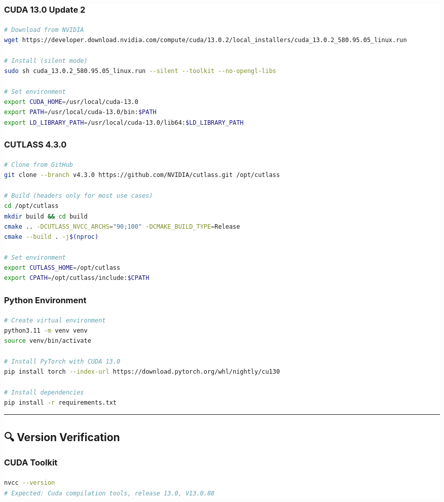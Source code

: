 ### **CUDA 13.0 Update 2**
```bash
# Download from NVIDIA
wget https://developer.download.nvidia.com/compute/cuda/13.0.2/local_installers/cuda_13.0.2_580.95.05_linux.run

# Install (silent mode)
sudo sh cuda_13.0.2_580.95.05_linux.run --silent --toolkit --no-opengl-libs

# Set environment
export CUDA_HOME=/usr/local/cuda-13.0
export PATH=/usr/local/cuda-13.0/bin:$PATH
export LD_LIBRARY_PATH=/usr/local/cuda-13.0/lib64:$LD_LIBRARY_PATH
```

### **CUTLASS 4.3.0**
```bash
# Clone from GitHub
git clone --branch v4.3.0 https://github.com/NVIDIA/cutlass.git /opt/cutlass

# Build (headers only for most use cases)
cd /opt/cutlass
mkdir build && cd build
cmake .. -DCUTLASS_NVCC_ARCHS="90;100" -DCMAKE_BUILD_TYPE=Release
cmake --build . -j$(nproc)

# Set environment
export CUTLASS_HOME=/opt/cutlass
export CPATH=/opt/cutlass/include:$CPATH
```

### **Python Environment**
```bash
# Create virtual environment
python3.11 -m venv venv
source venv/bin/activate

# Install PyTorch with CUDA 13.0
pip install torch --index-url https://download.pytorch.org/whl/nightly/cu130

# Install dependencies
pip install -r requirements.txt
```

---

## 🔍 **Version Verification**

### **CUDA Toolkit**
```bash
nvcc --version
# Expected: Cuda compilation tools, release 13.0, V13.0.88
```
